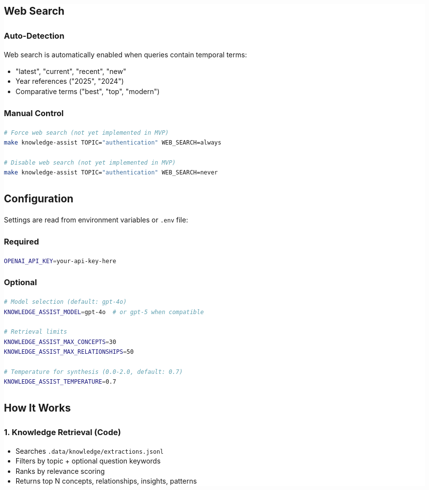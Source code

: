## Web Search

### Auto-Detection

Web search is automatically enabled when queries contain temporal terms:

- "latest", "current", "recent", "new"
- Year references ("2025", "2024")
- Comparative terms ("best", "top", "modern")

### Manual Control

```bash
# Force web search (not yet implemented in MVP)
make knowledge-assist TOPIC="authentication" WEB_SEARCH=always

# Disable web search (not yet implemented in MVP)
make knowledge-assist TOPIC="authentication" WEB_SEARCH=never
```

## Configuration

Settings are read from environment variables or `.env` file:

### Required

```bash
OPENAI_API_KEY=your-api-key-here
```

### Optional

```bash
# Model selection (default: gpt-4o)
KNOWLEDGE_ASSIST_MODEL=gpt-4o  # or gpt-5 when compatible

# Retrieval limits
KNOWLEDGE_ASSIST_MAX_CONCEPTS=30
KNOWLEDGE_ASSIST_MAX_RELATIONSHIPS=50

# Temperature for synthesis (0.0-2.0, default: 0.7)
KNOWLEDGE_ASSIST_TEMPERATURE=0.7
```

## How It Works

### 1. Knowledge Retrieval (Code)

- Searches `.data/knowledge/extractions.jsonl`
- Filters by topic + optional question keywords
- Ranks by relevance scoring
- Returns top N concepts, relationships, insights, patterns
